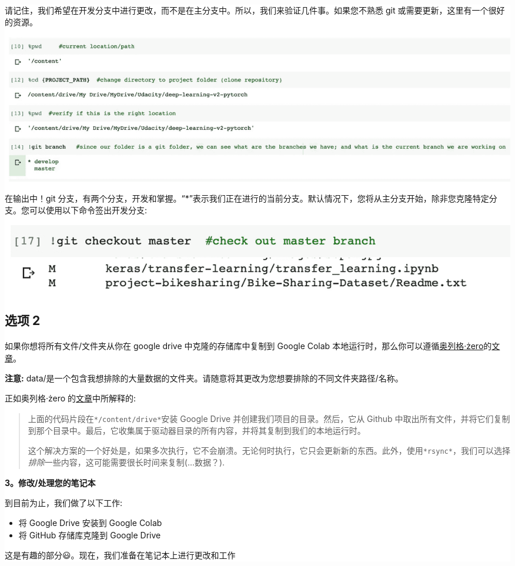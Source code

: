请记住，我们希望在开发分支中进行更改，而不是在主分支中。所以，我们来验证几件事。如果您不熟悉 git 或需要更新，这里有一个很好的资源。

![](img/f512733d3306a553817239970dc73c98.png)

在输出中！git 分支，有两个分支，开发和掌握。“*”表示我们正在进行的当前分支。默认情况下，您将从主分支开始，除非您克隆特定分支。您可以使用以下命令签出开发分支:

![](img/ed481a3a2e8c2f2def6fb9edaceed8ca.png)

## 选项 2

如果你想将所有文件/文件夹从你在 google drive 中克隆的存储库中复制到 Google Colab 本地运行时，那么你可以遵循[奥列格·żero](https://medium.com/u/b15e8d374ce1?source=post_page-----5554d5824228--------------------------------)的[文章](/colaboratory-drive-github-the-workflow-made-simpler-bde89fba8a39)。

**注意:** data/是一个包含我想排除的大量数据的文件夹。请随意将其更改为您想要排除的不同文件夹路径/名称。

正如奥列格·żero 的[文章](/colaboratory-drive-github-the-workflow-made-simpler-bde89fba8a39)中所解释的:

> 上面的代码片段在`*/content/drive*`安装 Google Drive 并创建我们项目的目录。然后，它从 Github 中取出所有文件，并将它们复制到那个目录中。最后，它收集属于驱动器目录的所有内容，并将其复制到我们的本地运行时。
> 
> 这个解决方案的一个好处是，如果多次执行，它不会崩溃。无论何时执行，它只会更新新的东西。此外，使用`*rsync*`，我们可以选择*排除*一些内容，这可能需要很长时间来复制(...数据？).

**3。修改/处理您的笔记本**

到目前为止，我们做了以下工作:

*   将 Google Drive 安装到 Google Colab
*   将 GitHub 存储库克隆到 Google Drive

这是有趣的部分😃。现在，我们准备在笔记本上进行更改和工作
